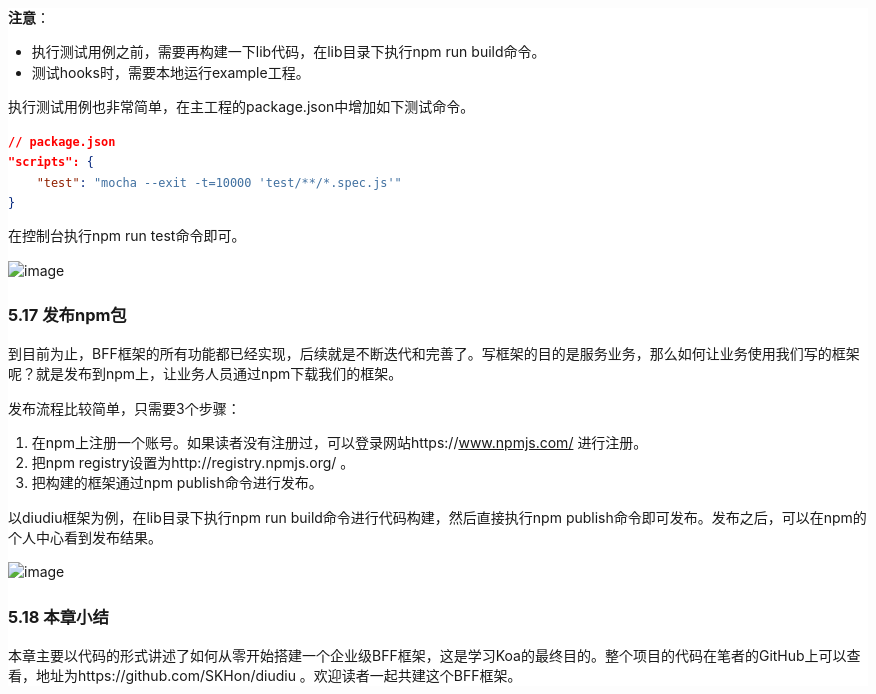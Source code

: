 **注意**：
- 执行测试用例之前，需要再构建一下lib代码，在lib目录下执行npm run build命令。
- 测试hooks时，需要本地运行example工程。

执行测试用例也非常简单，在主工程的package.json中增加如下测试命令。
```json
// package.json
"scripts": {
    "test": "mocha --exit -t=10000 'test/**/*.spec.js'"
}
```
在控制台执行npm run test命令即可。

![image](https://github.com/user-attachments/assets/465204b2-c48a-41b7-989e-e3141508031a)


### 5.17 发布npm包
到目前为止，BFF框架的所有功能都已经实现，后续就是不断迭代和完善了。写框架的目的是服务业务，那么如何让业务使用我们写的框架呢？就是发布到npm上，让业务人员通过npm下载我们的框架。

发布流程比较简单，只需要3个步骤：
1. 在npm上注册一个账号。如果读者没有注册过，可以登录网站https://www.npmjs.com/ 进行注册。
2. 把npm registry设置为http://registry.npmjs.org/ 。
3. 把构建的框架通过npm publish命令进行发布。

以diudiu框架为例，在lib目录下执行npm run build命令进行代码构建，然后直接执行npm publish命令即可发布。发布之后，可以在npm的个人中心看到发布结果。

![image](https://github.com/user-attachments/assets/f3a15d0f-149e-4493-b75b-b5ae55c69b96)


### 5.18 本章小结

本章主要以代码的形式讲述了如何从零开始搭建一个企业级BFF框架，这是学习Koa的最终目的。整个项目的代码在笔者的GitHub上可以查看，地址为https://github.com/SKHon/diudiu 。欢迎读者一起共建这个BFF框架。 
